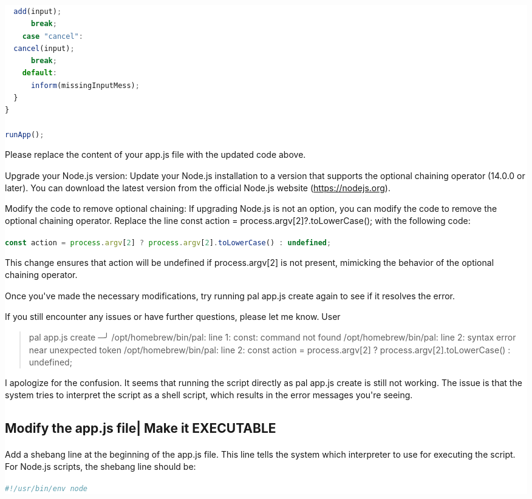 ```js
  add(input);
      break;
    case "cancel":
  cancel(input);
      break;
    default:
      inform(missingInputMess);
  }
}

runApp();

```

Please replace the content of your app.js file with the updated code above.

Upgrade your Node.js version: Update your Node.js installation to a version that supports the optional chaining operator (14.0.0 or later). You can download the latest version from the official Node.js website (https://nodejs.org).

Modify the code to remove optional chaining: If upgrading Node.js is not an option, you can modify the code to remove the optional chaining operator. Replace the line const action = process.argv[2]?.toLowerCase(); with the following code:

```js
const action = process.argv[2] ? process.argv[2].toLowerCase() : undefined;
```

This change ensures that action will be undefined if process.argv[2] is not present, mimicking the behavior of the optional chaining operator.

Once you've made the necessary modifications, try running pal app.js create again to see if it resolves the error.

If you still encounter any issues or have further questions, please let me know.
User

> pal app.js create                                                                       ─╯
> /opt/homebrew/bin/pal: line 1: const: command not found
> /opt/homebrew/bin/pal: line 2: syntax error near unexpected token
> /opt/homebrew/bin/pal: line 2: const action = process.argv[2] ? process.argv[2].toLowerCase() : undefined;

I apologize for the confusion. It seems that running the script directly as pal app.js create is still not working. The issue is that the system tries to interpret the script as a shell script, which results in the error messages you're seeing.

## Modify the app.js file| Make it EXECUTABLE

Add a shebang line at the beginning of the app.js file. This line tells the system which interpreter to use for executing the script. For Node.js scripts, the shebang line should be:

```js
#!/usr/bin/env node
```
